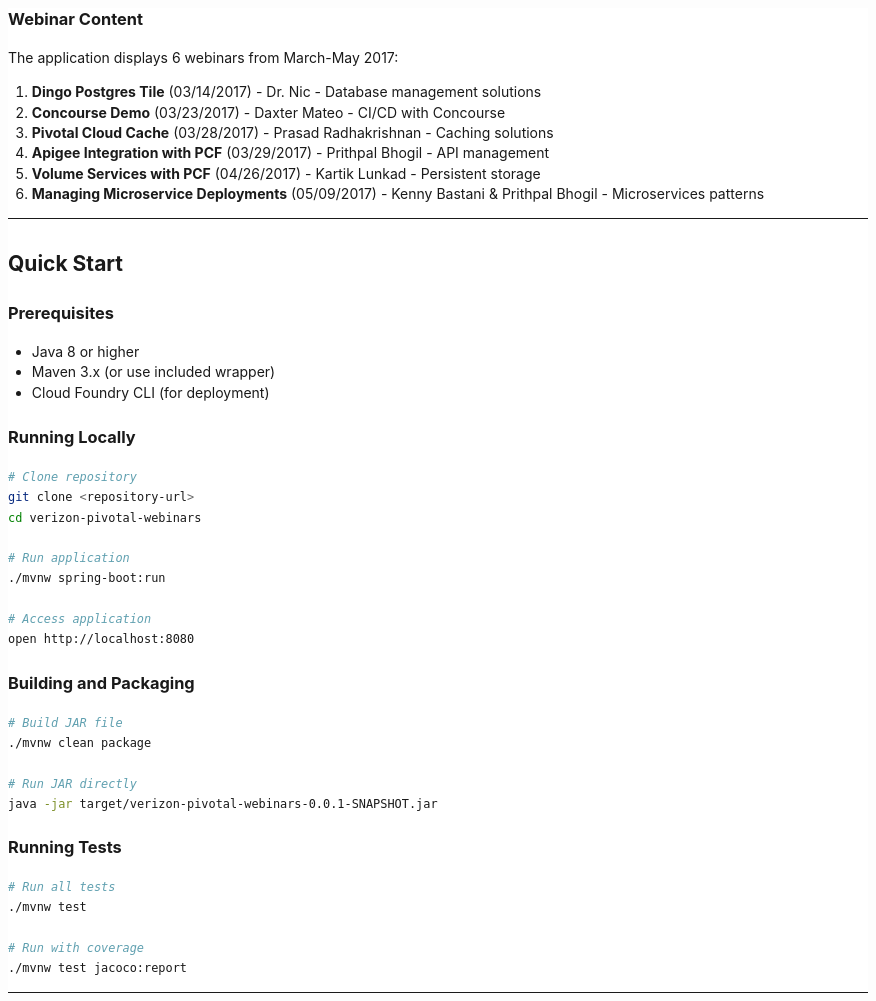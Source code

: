 ### Webinar Content

The application displays 6 webinars from March-May 2017:

1. **Dingo Postgres Tile** (03/14/2017) - Dr. Nic - Database management solutions
2. **Concourse Demo** (03/23/2017) - Daxter Mateo - CI/CD with Concourse
3. **Pivotal Cloud Cache** (03/28/2017) - Prasad Radhakrishnan - Caching solutions
4. **Apigee Integration with PCF** (03/29/2017) - Prithpal Bhogil - API management
5. **Volume Services with PCF** (04/26/2017) - Kartik Lunkad - Persistent storage
6. **Managing Microservice Deployments** (05/09/2017) - Kenny Bastani & Prithpal Bhogil - Microservices patterns

---

## Quick Start

### Prerequisites

- Java 8 or higher
- Maven 3.x (or use included wrapper)
- Cloud Foundry CLI (for deployment)

### Running Locally

```bash
# Clone repository
git clone <repository-url>
cd verizon-pivotal-webinars

# Run application
./mvnw spring-boot:run

# Access application
open http://localhost:8080
```

### Building and Packaging

```bash
# Build JAR file
./mvnw clean package

# Run JAR directly
java -jar target/verizon-pivotal-webinars-0.0.1-SNAPSHOT.jar
```

### Running Tests

```bash
# Run all tests
./mvnw test

# Run with coverage
./mvnw test jacoco:report
```

---